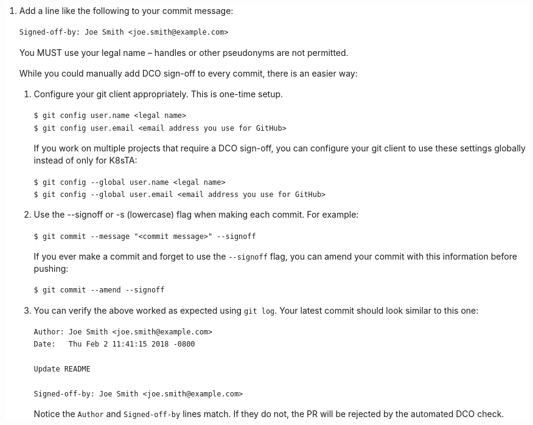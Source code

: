 1. Add a line like the following to your commit message:

   ```
   Signed-off-by: Joe Smith <joe.smith@example.com>
   ```

   You MUST use your legal name – handles or other pseudonyms are not permitted.

   While you could manually add DCO sign-off to every commit, there is an easier
   way:

   1. Configure your git client appropriately. This is one-time setup.

      ```shell
      $ git config user.name <legal name>
      $ git config user.email <email address you use for GitHub>
      ```

      If you work on multiple projects that require a DCO sign-off, you can
      configure your git client to use these settings globally instead of only
      for K8sTA:

      ```shell
      $ git config --global user.name <legal name>
      $ git config --global user.email <email address you use for GitHub>
      ```

   1. Use the --signoff or -s (lowercase) flag when making each commit. For
      example:

      ```shell
      $ git commit --message "<commit message>" --signoff
      ```

      If you ever make a commit and forget to use the `--signoff` flag, you can
      amend your commit with this information before pushing:

      ```shell
      $ git commit --amend --signoff
      ```

   1. You can verify the above worked as expected using `git log`. Your latest
      commit should look similar to this one:

      ```shell
      Author: Joe Smith <joe.smith@example.com>
      Date:   Thu Feb 2 11:41:15 2018 -0800

      Update README

      Signed-off-by: Joe Smith <joe.smith@example.com>
      ```

      Notice the `Author` and `Signed-off-by` lines match. If they do not, the
      PR will be rejected by the automated DCO check.
